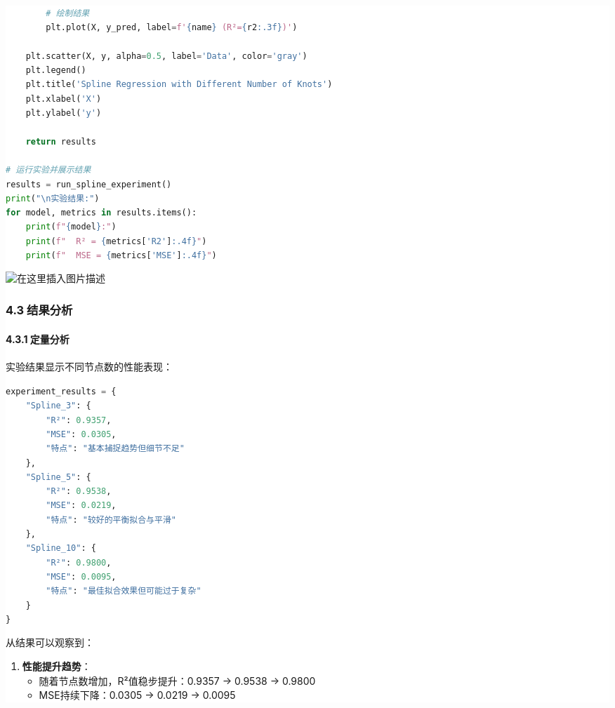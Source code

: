 ```python
        # 绘制结果
        plt.plot(X, y_pred, label=f'{name} (R²={r2:.3f})')
    
    plt.scatter(X, y, alpha=0.5, label='Data', color='gray')
    plt.legend()
    plt.title('Spline Regression with Different Number of Knots')
    plt.xlabel('X')
    plt.ylabel('y')
    
    return results

# 运行实验并展示结果
results = run_spline_experiment()
print("\n实验结果:")
for model, metrics in results.items():
    print(f"{model}:")
    print(f"  R² = {metrics['R2']:.4f}")
    print(f"  MSE = {metrics['MSE']:.4f}")
```
![在这里插入图片描述](/15.png)



### 4.3 结果分析

#### 4.3.1 定量分析

实验结果显示不同节点数的性能表现：
```python
experiment_results = {
    "Spline_3": {
        "R²": 0.9357,
        "MSE": 0.0305,
        "特点": "基本捕捉趋势但细节不足"
    },
    "Spline_5": {
        "R²": 0.9538,
        "MSE": 0.0219,
        "特点": "较好的平衡拟合与平滑"
    },
    "Spline_10": {
        "R²": 0.9800,
        "MSE": 0.0095,
        "特点": "最佳拟合效果但可能过于复杂"
    }
}
```

从结果可以观察到：
1. **性能提升趋势**：
   - 随着节点数增加，R²值稳步提升：0.9357 → 0.9538 → 0.9800
   - MSE持续下降：0.0305 → 0.0219 → 0.0095
   